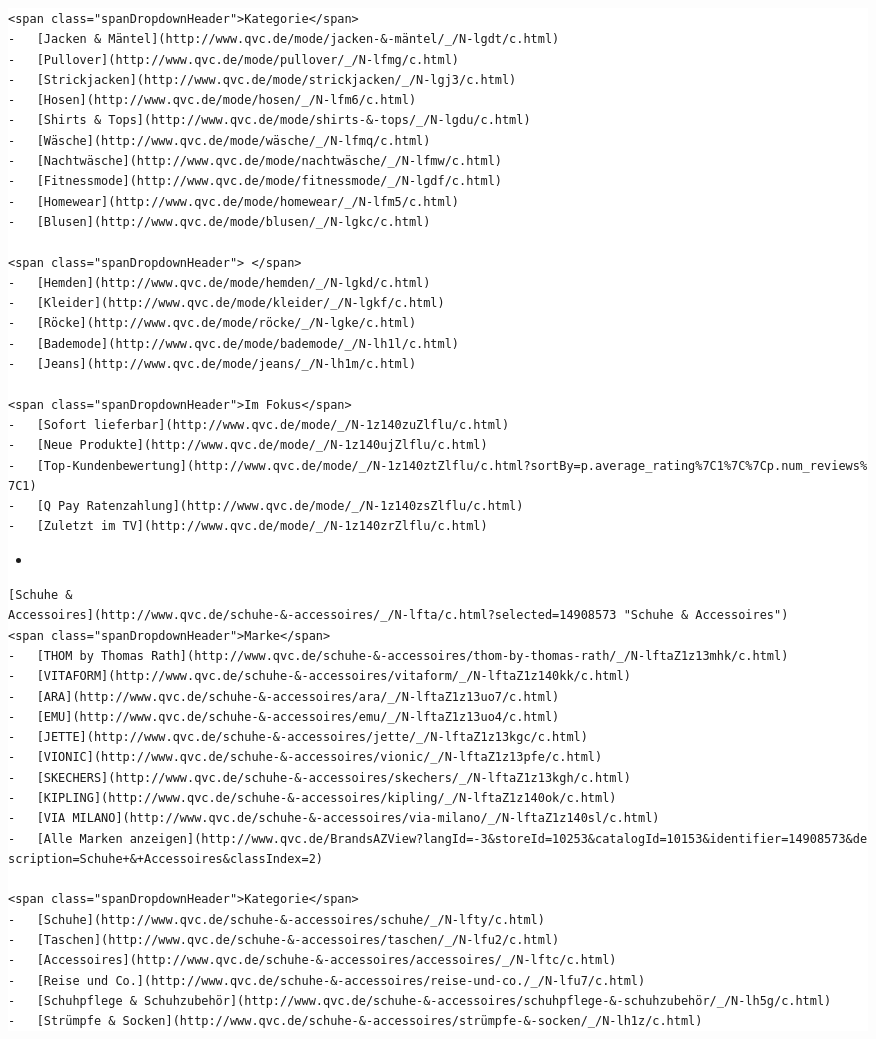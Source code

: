     <span class="spanDropdownHeader">Kategorie</span>
    -   [Jacken & Mäntel](http://www.qvc.de/mode/jacken-&-mäntel/_/N-lgdt/c.html)
    -   [Pullover](http://www.qvc.de/mode/pullover/_/N-lfmg/c.html)
    -   [Strickjacken](http://www.qvc.de/mode/strickjacken/_/N-lgj3/c.html)
    -   [Hosen](http://www.qvc.de/mode/hosen/_/N-lfm6/c.html)
    -   [Shirts & Tops](http://www.qvc.de/mode/shirts-&-tops/_/N-lgdu/c.html)
    -   [Wäsche](http://www.qvc.de/mode/wäsche/_/N-lfmq/c.html)
    -   [Nachtwäsche](http://www.qvc.de/mode/nachtwäsche/_/N-lfmw/c.html)
    -   [Fitnessmode](http://www.qvc.de/mode/fitnessmode/_/N-lgdf/c.html)
    -   [Homewear](http://www.qvc.de/mode/homewear/_/N-lfm5/c.html)
    -   [Blusen](http://www.qvc.de/mode/blusen/_/N-lgkc/c.html)

    <span class="spanDropdownHeader"> </span>
    -   [Hemden](http://www.qvc.de/mode/hemden/_/N-lgkd/c.html)
    -   [Kleider](http://www.qvc.de/mode/kleider/_/N-lgkf/c.html)
    -   [Röcke](http://www.qvc.de/mode/röcke/_/N-lgke/c.html)
    -   [Bademode](http://www.qvc.de/mode/bademode/_/N-lh1l/c.html)
    -   [Jeans](http://www.qvc.de/mode/jeans/_/N-lh1m/c.html)

    <span class="spanDropdownHeader">Im Fokus</span>
    -   [Sofort lieferbar](http://www.qvc.de/mode/_/N-1z140zuZlflu/c.html)
    -   [Neue Produkte](http://www.qvc.de/mode/_/N-1z140ujZlflu/c.html)
    -   [Top-Kundenbewertung](http://www.qvc.de/mode/_/N-1z140ztZlflu/c.html?sortBy=p.average_rating%7C1%7C%7Cp.num_reviews%7C1)
    -   [Q Pay Ratenzahlung](http://www.qvc.de/mode/_/N-1z140zsZlflu/c.html)
    -   [Zuletzt im TV](http://www.qvc.de/mode/_/N-1z140zrZlflu/c.html)

-   

    [Schuhe &
    Accessoires](http://www.qvc.de/schuhe-&-accessoires/_/N-lfta/c.html?selected=14908573 "Schuhe & Accessoires")
    <span class="spanDropdownHeader">Marke</span>
    -   [THOM by Thomas Rath](http://www.qvc.de/schuhe-&-accessoires/thom-by-thomas-rath/_/N-lftaZ1z13mhk/c.html)
    -   [VITAFORM](http://www.qvc.de/schuhe-&-accessoires/vitaform/_/N-lftaZ1z140kk/c.html)
    -   [ARA](http://www.qvc.de/schuhe-&-accessoires/ara/_/N-lftaZ1z13uo7/c.html)
    -   [EMU](http://www.qvc.de/schuhe-&-accessoires/emu/_/N-lftaZ1z13uo4/c.html)
    -   [JETTE](http://www.qvc.de/schuhe-&-accessoires/jette/_/N-lftaZ1z13kgc/c.html)
    -   [VIONIC](http://www.qvc.de/schuhe-&-accessoires/vionic/_/N-lftaZ1z13pfe/c.html)
    -   [SKECHERS](http://www.qvc.de/schuhe-&-accessoires/skechers/_/N-lftaZ1z13kgh/c.html)
    -   [KIPLING](http://www.qvc.de/schuhe-&-accessoires/kipling/_/N-lftaZ1z140ok/c.html)
    -   [VIA MILANO](http://www.qvc.de/schuhe-&-accessoires/via-milano/_/N-lftaZ1z140sl/c.html)
    -   [Alle Marken anzeigen](http://www.qvc.de/BrandsAZView?langId=-3&storeId=10253&catalogId=10153&identifier=14908573&description=Schuhe+&+Accessoires&classIndex=2)

    <span class="spanDropdownHeader">Kategorie</span>
    -   [Schuhe](http://www.qvc.de/schuhe-&-accessoires/schuhe/_/N-lfty/c.html)
    -   [Taschen](http://www.qvc.de/schuhe-&-accessoires/taschen/_/N-lfu2/c.html)
    -   [Accessoires](http://www.qvc.de/schuhe-&-accessoires/accessoires/_/N-lftc/c.html)
    -   [Reise und Co.](http://www.qvc.de/schuhe-&-accessoires/reise-und-co./_/N-lfu7/c.html)
    -   [Schuhpflege & Schuhzubehör](http://www.qvc.de/schuhe-&-accessoires/schuhpflege-&-schuhzubehör/_/N-lh5g/c.html)
    -   [Strümpfe & Socken](http://www.qvc.de/schuhe-&-accessoires/strümpfe-&-socken/_/N-lh1z/c.html)
